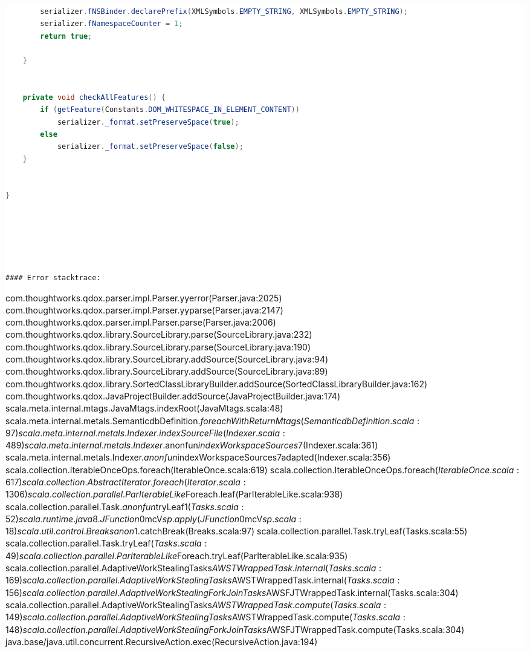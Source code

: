 ```java
        serializer.fNSBinder.declarePrefix(XMLSymbols.EMPTY_STRING, XMLSymbols.EMPTY_STRING);
        serializer.fNamespaceCounter = 1;
        return true;

    }


    private void checkAllFeatures() {
        if (getFeature(Constants.DOM_WHITESPACE_IN_ELEMENT_CONTENT))
            serializer._format.setPreserveSpace(true);
        else
            serializer._format.setPreserveSpace(false);
    }


}




```

```



#### Error stacktrace:

```
com.thoughtworks.qdox.parser.impl.Parser.yyerror(Parser.java:2025)
	com.thoughtworks.qdox.parser.impl.Parser.yyparse(Parser.java:2147)
	com.thoughtworks.qdox.parser.impl.Parser.parse(Parser.java:2006)
	com.thoughtworks.qdox.library.SourceLibrary.parse(SourceLibrary.java:232)
	com.thoughtworks.qdox.library.SourceLibrary.parse(SourceLibrary.java:190)
	com.thoughtworks.qdox.library.SourceLibrary.addSource(SourceLibrary.java:94)
	com.thoughtworks.qdox.library.SourceLibrary.addSource(SourceLibrary.java:89)
	com.thoughtworks.qdox.library.SortedClassLibraryBuilder.addSource(SortedClassLibraryBuilder.java:162)
	com.thoughtworks.qdox.JavaProjectBuilder.addSource(JavaProjectBuilder.java:174)
	scala.meta.internal.mtags.JavaMtags.indexRoot(JavaMtags.scala:48)
	scala.meta.internal.metals.SemanticdbDefinition$.foreachWithReturnMtags(SemanticdbDefinition.scala:97)
	scala.meta.internal.metals.Indexer.indexSourceFile(Indexer.scala:489)
	scala.meta.internal.metals.Indexer.$anonfun$indexWorkspaceSources$7(Indexer.scala:361)
	scala.meta.internal.metals.Indexer.$anonfun$indexWorkspaceSources$7$adapted(Indexer.scala:356)
	scala.collection.IterableOnceOps.foreach(IterableOnce.scala:619)
	scala.collection.IterableOnceOps.foreach$(IterableOnce.scala:617)
	scala.collection.AbstractIterator.foreach(Iterator.scala:1306)
	scala.collection.parallel.ParIterableLike$Foreach.leaf(ParIterableLike.scala:938)
	scala.collection.parallel.Task.$anonfun$tryLeaf$1(Tasks.scala:52)
	scala.runtime.java8.JFunction0$mcV$sp.apply(JFunction0$mcV$sp.scala:18)
	scala.util.control.Breaks$$anon$1.catchBreak(Breaks.scala:97)
	scala.collection.parallel.Task.tryLeaf(Tasks.scala:55)
	scala.collection.parallel.Task.tryLeaf$(Tasks.scala:49)
	scala.collection.parallel.ParIterableLike$Foreach.tryLeaf(ParIterableLike.scala:935)
	scala.collection.parallel.AdaptiveWorkStealingTasks$AWSTWrappedTask.internal(Tasks.scala:169)
	scala.collection.parallel.AdaptiveWorkStealingTasks$AWSTWrappedTask.internal$(Tasks.scala:156)
	scala.collection.parallel.AdaptiveWorkStealingForkJoinTasks$AWSFJTWrappedTask.internal(Tasks.scala:304)
	scala.collection.parallel.AdaptiveWorkStealingTasks$AWSTWrappedTask.compute(Tasks.scala:149)
	scala.collection.parallel.AdaptiveWorkStealingTasks$AWSTWrappedTask.compute$(Tasks.scala:148)
	scala.collection.parallel.AdaptiveWorkStealingForkJoinTasks$AWSFJTWrappedTask.compute(Tasks.scala:304)
	java.base/java.util.concurrent.RecursiveAction.exec(RecursiveAction.java:194)